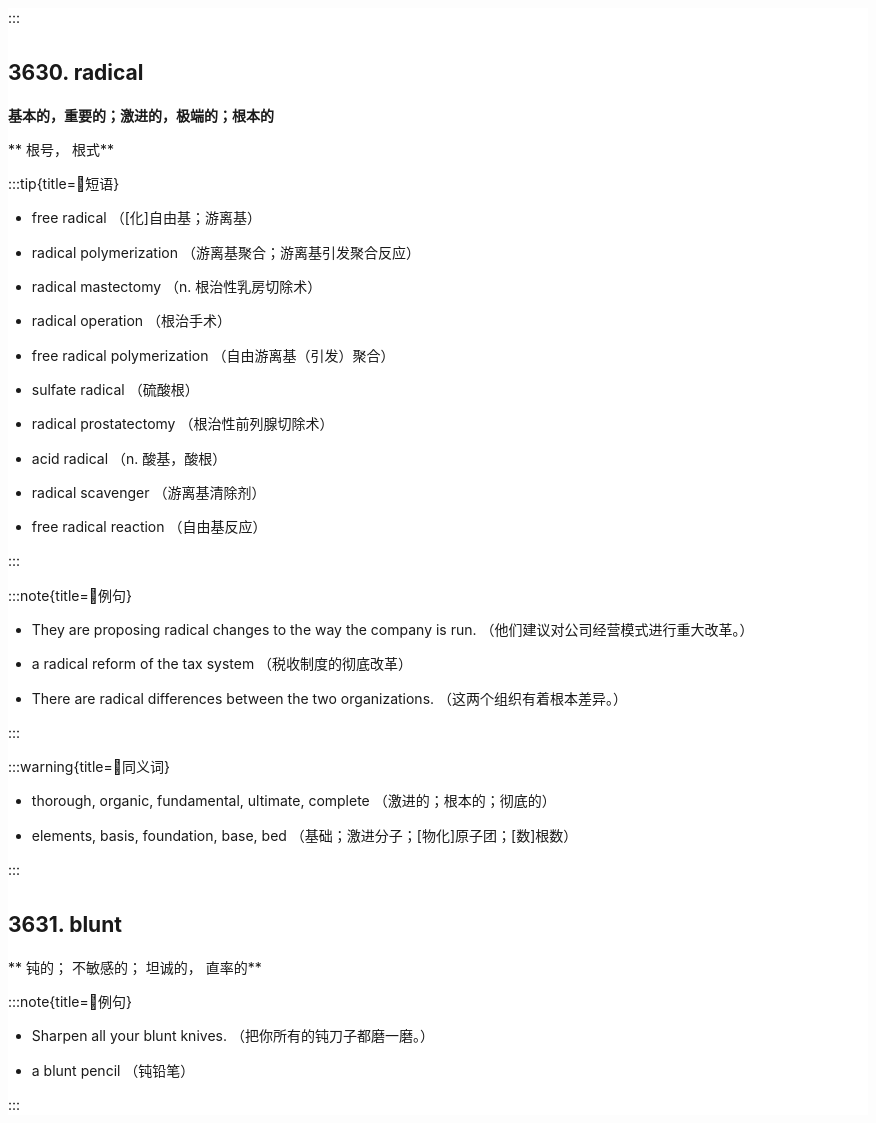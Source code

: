 :::


## 3630. radical

**基本的，重要的；激进的，极端的；根本的**

** 根号， 根式**

:::tip{title=🤩短语}

- free radical （[化]自由基；游离基）

- radical polymerization （游离基聚合；游离基引发聚合反应）

- radical mastectomy （n. 根治性乳房切除术）

- radical operation （根治手术）

- free radical polymerization （自由游离基（引发）聚合）

- sulfate radical （硫酸根）

- radical prostatectomy （根治性前列腺切除术）

- acid radical （n. 酸基，酸根）

- radical scavenger （游离基清除剂）

- free radical reaction （自由基反应）

:::

:::note{title=🎤例句}

- They are proposing radical changes to the way the company is run. （他们建议对公司经营模式进行重大改革。）

- a radical reform of the tax system （税收制度的彻底改革）

- There are radical differences between the two organizations. （这两个组织有着根本差异。）

:::

:::warning{title=🤔同义词}

- thorough, organic, fundamental, ultimate, complete （激进的；根本的；彻底的）

- elements, basis, foundation, base, bed （基础；激进分子；[物化]原子团；[数]根数）

:::


## 3631. blunt

** 钝的； 不敏感的； 坦诚的， 直率的**

:::note{title=🎤例句}

- Sharpen all your blunt knives. （把你所有的钝刀子都磨一磨。）

- a blunt pencil （钝铅笔）

:::
